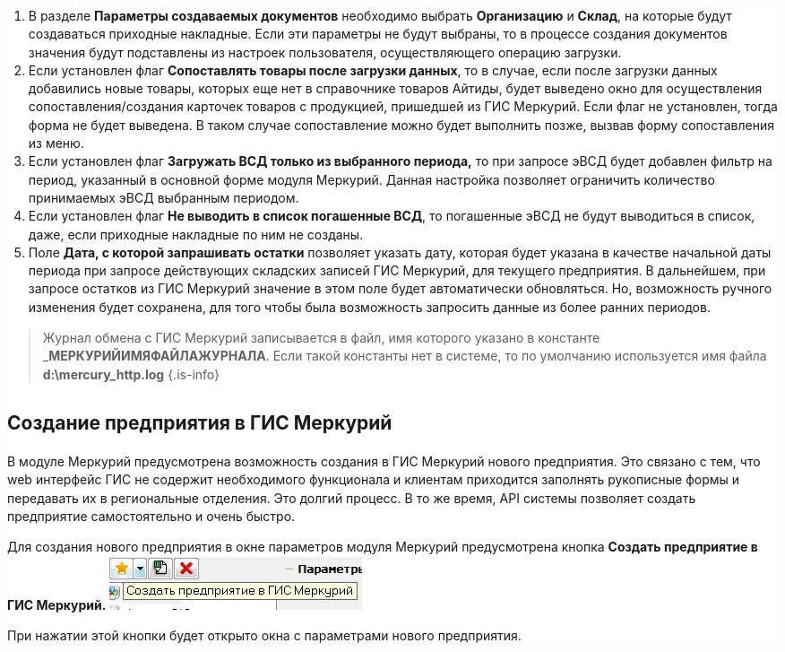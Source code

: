 1.  В разделе **Параметры создаваемых документов** необходимо выбрать **Организацию** и **Склад**, на которые будут создаваться приходные накладные. Если эти параметры не будут выбраны, то в процессе создания документов значения будут подставлены из настроек пользователя, осуществляющего операцию загрузки.
2.  Если установлен флаг **Сопоставлять товары после загрузки данных**, то в случае, если после загрузки данных добавились новые товары, которых еще нет в справочнике товаров Айтиды, будет выведено окно для осуществления сопоставления/создания карточек товаров с продукцией, пришедшей из ГИС Меркурий. Если флаг не установлен, тогда форма не будет выведена. В таком случае сопоставление можно будет выполнить позже, вызвав форму сопоставления из меню.
3.  Если установлен флаг **Загружать ВСД только из выбранного периода,** то при запросе эВСД будет добавлен фильтр на период, указанный в основной форме модуля Меркурий. Данная настройка позволяет ограничить количество принимаемых эВСД выбранным периодом.
4.  Если установлен флаг **Не выводить в список погашенные ВСД**, то погашенные эВСД не будут выводиться в список, даже, если приходные накладные по ним не созданы.
5.  Поле **Дата, с которой запрашивать остатки** позволяет указать дату, которая будет указана в качестве начальной даты периода при запросе действующих складских записей ГИС Меркурий, для текущего предприятия. В дальнейшем, при запросе остатков из ГИС Меркурий значение в этом поле будет автоматически обновляться. Но, возможность ручного изменения будет сохранена, для того чтобы была возможность запросить данные из более ранних периодов.

>   Журнал обмена с ГИС Меркурий записывается в файл, имя которого указано в константе \_**МЕРКУРИЙИМЯФАЙЛАЖУРНАЛА**. Если такой константы нет в системе, то по умолчанию используется имя файла **d:\\mercury_http.log**
{.is-info}


## Создание предприятия в ГИС Меркурий

В модуле Меркурий предусмотрена возможность создания в ГИС Меркурий нового предприятия. Это связано с тем, что web интерфейс ГИС не содержит необходимого функционала и клиентам приходится заполнять рукописные формы и передавать их в региональные отделения. Это долгий процесс. В то же время, API системы позволяет создать предприятие самостоятельно и очень быстро.

Для создания нового предприятия в окне параметров модуля Меркурий предусмотрена кнопка **Создать предприятие в ГИС Меркурий.** ![Изображение выглядит как текст Автоматически созданное описание](/images/mercury/settings/b5ae4e6a04bc61f24d0f0b40aad33c83.png)

При нажатии этой кнопки будет открыто окна с параметрами нового предприятия.
